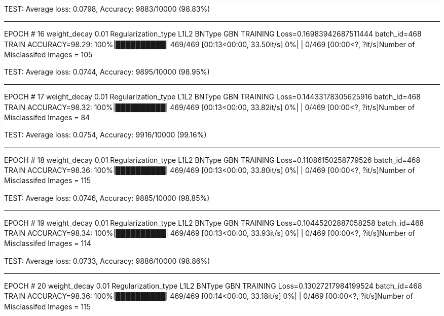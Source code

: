 TEST: Average loss: 0.0798, Accuracy: 9883/10000 (98.83%)

----------------------------------------------------------------------
EPOCH # 16
weight_decay 0.01
Regularization_type L1L2
BNType GBN
TRAINING Loss=0.16983942687511444 batch_id=468 TRAIN ACCURACY=98.29: 100%|██████████| 469/469 [00:13<00:00, 33.50it/s]
  0%|          | 0/469 [00:00<?, ?it/s]Number of Misclassifed Images =  105

TEST: Average loss: 0.0744, Accuracy: 9895/10000 (98.95%)

----------------------------------------------------------------------
EPOCH # 17
weight_decay 0.01
Regularization_type L1L2
BNType GBN
TRAINING Loss=0.14433178305625916 batch_id=468 TRAIN ACCURACY=98.32: 100%|██████████| 469/469 [00:13<00:00, 33.82it/s]
  0%|          | 0/469 [00:00<?, ?it/s]Number of Misclassifed Images =  84

TEST: Average loss: 0.0754, Accuracy: 9916/10000 (99.16%)

----------------------------------------------------------------------
EPOCH # 18
weight_decay 0.01
Regularization_type L1L2
BNType GBN
TRAINING Loss=0.11086150258779526 batch_id=468 TRAIN ACCURACY=98.36: 100%|██████████| 469/469 [00:13<00:00, 33.80it/s]
  0%|          | 0/469 [00:00<?, ?it/s]Number of Misclassifed Images =  115

TEST: Average loss: 0.0746, Accuracy: 9885/10000 (98.85%)

----------------------------------------------------------------------
EPOCH # 19
weight_decay 0.01
Regularization_type L1L2
BNType GBN
TRAINING Loss=0.10445202887058258 batch_id=468 TRAIN ACCURACY=98.34: 100%|██████████| 469/469 [00:13<00:00, 33.93it/s]
  0%|          | 0/469 [00:00<?, ?it/s]Number of Misclassifed Images =  114

TEST: Average loss: 0.0733, Accuracy: 9886/10000 (98.86%)

----------------------------------------------------------------------
EPOCH # 20
weight_decay 0.01
Regularization_type L1L2
BNType GBN
TRAINING Loss=0.13027217984199524 batch_id=468 TRAIN ACCURACY=98.36: 100%|██████████| 469/469 [00:14<00:00, 33.18it/s]
  0%|          | 0/469 [00:00<?, ?it/s]Number of Misclassifed Images =  115
